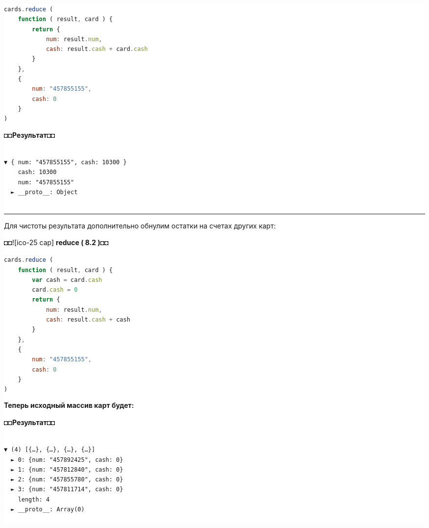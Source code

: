 ~~~js
cards.reduce (
    function ( result, card ) {
        return {
            num: result.num,
            cash: result.cash + card.cash
        }
    },
    {
        num: "457855155",
        cash: 0
    }
)
~~~

◘◘**Результат**◘◘

~~~console

▼ { num: "457855155", cash: 10300 }
    cash: 10300
    num: "457855155"
  ► __proto__: Object
  
~~~

_________________________________________________

Для чистоты результата дополнительно обнулим остатки на счетах других карт:

◘◘![ico-25 cap] **reduce ( 8.2 )**◘◘

~~~js
cards.reduce (
    function ( result, card ) {
        var cash = card.cash
        card.cash = 0
        return {
            num: result.num,
            cash: result.cash + cash
        }
    },
    {
        num: "457855155",
        cash: 0
    }
)
~~~

**Теперь исходный массив карт будет:**

◘◘**Результат**◘◘

~~~console

▼ (4) [{…}, {…}, {…}, {…}]
  ► 0: {num: "457892425", cash: 0}
  ► 1: {num: "457812840", cash: 0}
  ► 2: {num: "457855780", cash: 0}
  ► 3: {num: "457811714", cash: 0}
    length: 4
  ► __proto__: Array(0)
  
~~~
